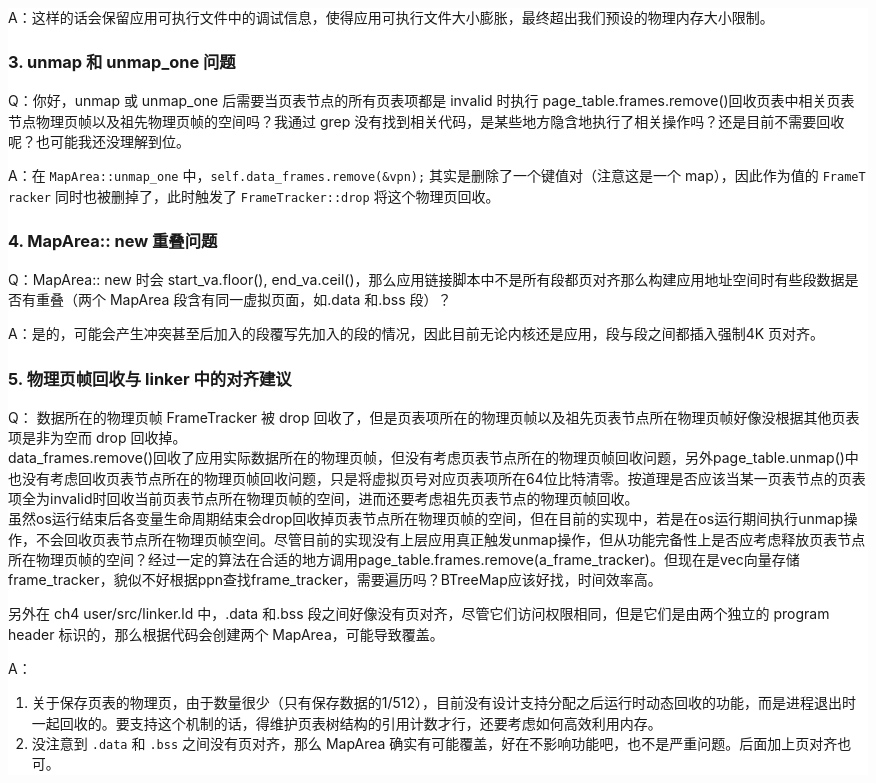A：这样的话会保留应用可执行文件中的调试信息，使得应用可执行文件大小膨胀，最终超出我们预设的物理内存大小限制。

### 3. unmap 和 unmap_one 问题
Q：你好，unmap 或 unmap_one 后需要当页表节点的所有页表项都是 invalid 时执行 page_table.frames.remove()回收页表中相关页表节点物理页帧以及祖先物理页帧的空间吗？我通过 grep 没有找到相关代码，是某些地方隐含地执行了相关操作吗？还是目前不需要回收呢？也可能我还没理解到位。

A：在 `MapArea::unmap_one` 中，`self.data_frames.remove(&vpn);` 其实是删除了一个键值对（注意这是一个 map），因此作为值的 `FrameTracker` 同时也被删掉了，此时触发了 `FrameTracker::drop` 将这个物理页回收。

### 4. MapArea:: new 重叠问题
Q：MapArea:: new 时会 start_va.floor(), end_va.ceil()，那么应用链接脚本中不是所有段都页对齐那么构建应用地址空间时有些段数据是否有重叠（两个 MapArea 段含有同一虚拟页面，如.data 和.bss 段）？

A：是的，可能会产生冲突甚至后加入的段覆写先加入的段的情况，因此目前无论内核还是应用，段与段之间都插入强制4K 页对齐。

### 5. 物理页帧回收与 linker 中的对齐建议
Q：
数据所在的物理页帧 FrameTracker 被 drop 回收了，但是页表项所在的物理页帧以及祖先页表节点所在物理页帧好像没根据其他页表项是非为空而 drop 回收掉。  
data_frames.remove()回收了应用实际数据所在的物理页帧，但没有考虑页表节点所在的物理页帧回收问题，另外page_table.unmap()中也没有考虑回收页表节点所在的物理页帧回收问题，只是将虚拟页号对应页表项所在64位比特清零。按道理是否应该当某一页表节点的页表项全为invalid时回收当前页表节点所在物理页帧的空间，进而还要考虑祖先页表节点的物理页帧回收。  
虽然os运行结束后各变量生命周期结束会drop回收掉页表节点所在物理页帧的空间，但在目前的实现中，若是在os运行期间执行unmap操作，不会回收页表节点所在物理页帧空间。尽管目前的实现没有上层应用真正触发unmap操作，但从功能完备性上是否应考虑释放页表节点所在物理页帧的空间？经过一定的算法在合适的地方调用page_table.frames.remove(a_frame_tracker)。但现在是vec向量存储frame_tracker，貌似不好根据ppn查找frame_tracker，需要遍历吗？BTreeMap应该好找，时间效率高。

另外在 ch4 user/src/linker.ld 中，.data 和.bss 段之间好像没有页对齐，尽管它们访问权限相同，但是它们是由两个独立的 program header 标识的，那么根据代码会创建两个 MapArea，可能导致覆盖。

A：
1. 关于保存页表的物理页，由于数量很少（只有保存数据的1/512），目前没有设计支持分配之后运行时动态回收的功能，而是进程退出时一起回收的。要支持这个机制的话，得维护页表树结构的引用计数才行，还要考虑如何高效利用内存。
2. 没注意到 `.data` 和 `.bss` 之间没有页对齐，那么 MapArea 确实有可能覆盖，好在不影响功能吧，也不是严重问题。后面加上页对齐也可。



